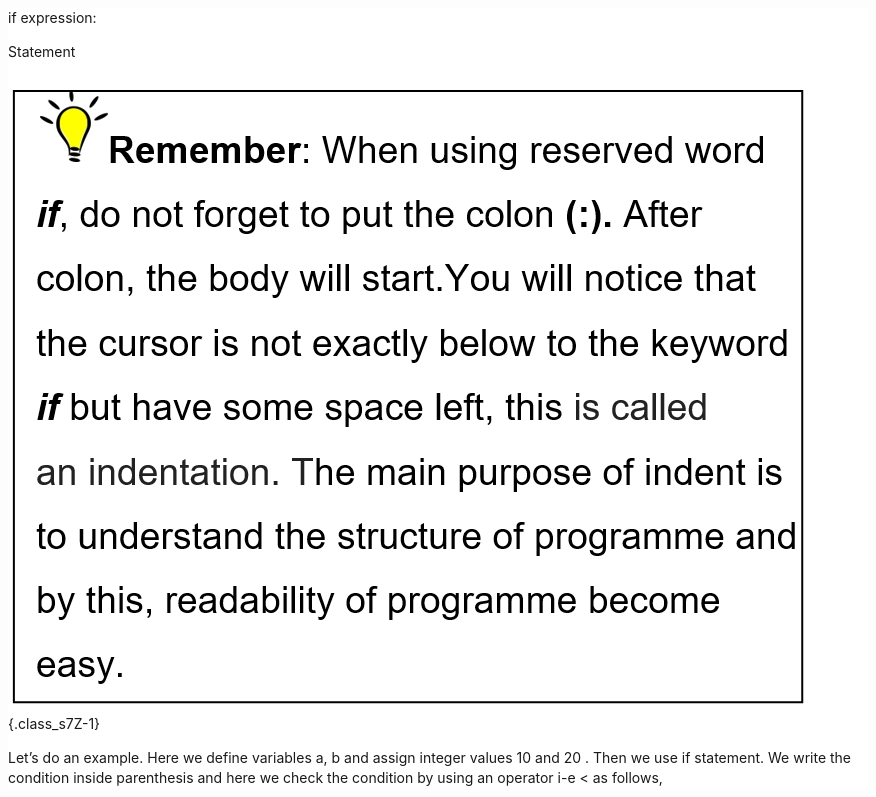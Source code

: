 </div>

<div class="class_s12X">

if expression:

</div>

<div class="class_s12Z">

Statement

</div>

<div id="text00005.html#page_50" class="class_s7Z-0">

![](Image00103.jpg){.class_s7Z-1}

</div>

<div class="class_s7V">

Let’s do an example. Here we define variables <span
class="class_s4UC">a, b</span> and assign integer values <span
class="class_s4UC">10</span> and <span class="class_s4UC">20</span> .
Then we use <span class="class_s4UC">if</span> statement. We write the
condition inside parenthesis and here we check the condition by using an
operator i-e <span class="class_s4UE">&lt;</span> as follows,
